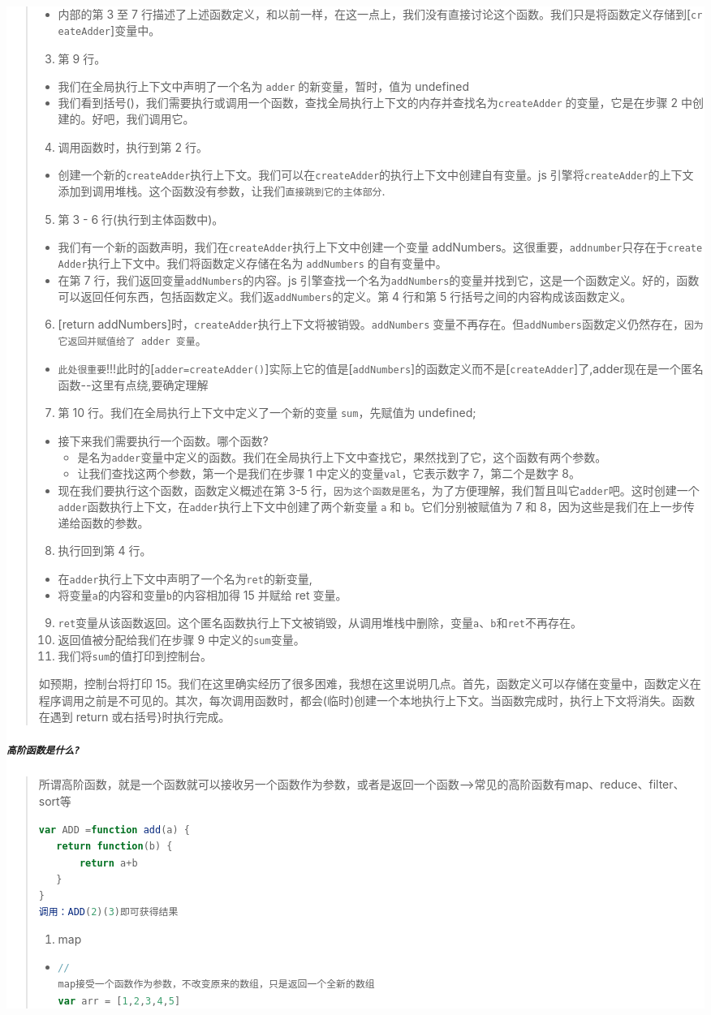 >  - 内部的第 3 至 7 行描述了上述函数定义，和以前一样，在这一点上，我们没有直接讨论这个函数。我们只是将函数定义存储到[`createAdder`]变量中。
>
>3. 第 9 行。
>
>  - 我们在全局执行上下文中声明了一个名为 `adder` 的新变量，暂时，值为 undefined
>  - 我们看到括号()，我们需要执行或调用一个函数，查找全局执行上下文的内存并查找名为`createAdder` 的变量，它是在步骤 2 中创建的。好吧，我们调用它。
>
>4. 调用函数时，执行到第 2 行。
>
>  - 创建一个新的`createAdder`执行上下文。我们可以在`createAdder`的执行上下文中创建自有变量。js 引擎将`createAdder`的上下文添加到调用堆栈。这个函数没有参数，让我们`直接跳到它的主体部分`.
>
>5. 第 3 - 6 行(执行到主体函数中)。
>
>  - 我们有一个新的函数声明，我们在`createAdder`执行上下文中创建一个变量 addNumbers。这很重要，`addnumber`只存在于`createAdder`执行上下文中。我们将函数定义存储在名为 `addNumbers` 的自有变量中。
>  - 在第 7 行，我们返回变量`addNumbers`的内容。js 引擎查找一个名为`addNumbers`的变量并找到它，这是一个函数定义。好的，函数可以返回任何东西，包括函数定义。我们返`addNumbers`的定义。第 4 行和第 5 行括号之间的内容构成该函数定义。
>
>6. [return addNumbers]时，`createAdder`执行上下文将被销毁。`addNumbers` 变量不再存在。但`addNumbers`函数定义仍然存在，`因为它返回并赋值给了 adder 变量`。   
>
>  - `此处很重要`!!!此时的[`adder=createAdder()`]实际上它的值是[`addNumbers`]的函数定义而不是[`createAdder`]了,adder现在是一个匿名函数--这里有点绕,要确定理解
>
>7. 第 10 行。我们在全局执行上下文中定义了一个新的变量 `sum`，先赋值为 undefined;
>
>  - 接下来我们需要执行一个函数。哪个函数?
>    - 是名为`adder`变量中定义的函数。我们在全局执行上下文中查找它，果然找到了它，这个函数有两个参数。
>    - 让我们查找这两个参数，第一个是我们在步骤 1 中定义的变量`val`，它表示数字 7，第二个是数字 8。
>  - 现在我们要执行这个函数，函数定义概述在第 3-5 行，`因为这个函数是匿名`，为了方便理解，我们暂且叫它`adder`吧。这时创建一个`adder`函数执行上下文，在`adder`执行上下文中创建了两个新变量 `a` 和 `b`。它们分别被赋值为 7 和 8，因为这些是我们在上一步传递给函数的参数。
>
>8. 执行回到第 4 行。
>
>  - 在`adder`执行上下文中声明了一个名为`ret`的新变量,
>  - 将变量`a`的内容和变量`b`的内容相加得 15 并赋给 ret 变量。
>
>9. `ret`变量从该函数返回。这个匿名函数执行上下文被销毁，从调用堆栈中删除，变量`a`、`b`和`ret`不再存在。
>10. 返回值被分配给我们在步骤 9 中定义的`sum`变量。
>11. 我们将`sum`的值打印到控制台。
>
>如预期，控制台将打印 15。我们在这里确实经历了很多困难，我想在这里说明几点。首先，函数定义可以存储在变量中，函数定义在程序调用之前是不可见的。其次，每次调用函数时，都会(临时)创建一个本地执行上下文。当函数完成时，执行上下文将消失。函数在遇到 return 或右括号}时执行完成。

##### `高阶函数是什么?`

>所谓高阶函数，就是一个函数就可以接收另一个函数作为参数，或者是返回一个函数-->常见的高阶函数有map、reduce、filter、sort等
>
>```js
>var ADD =function add(a) {
>    return function(b) {
>        return a+b
>    }
>}
>调用：ADD(2)(3)即可获得结果
>```
>
>1. map
>
> - ```js
>   //
>   map接受一个函数作为参数，不改变原来的数组，只是返回一个全新的数组
>   var arr = [1,2,3,4,5]